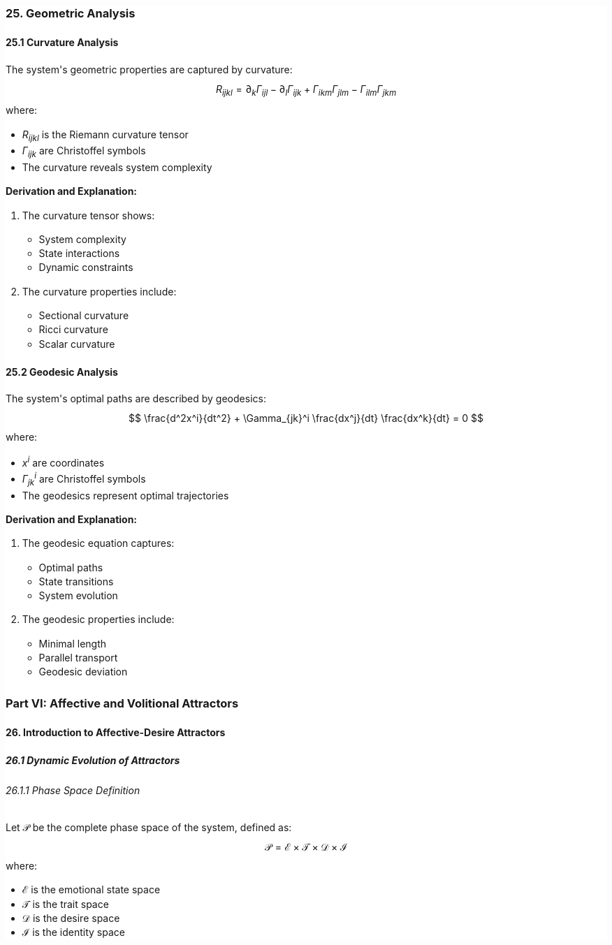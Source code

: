 ### 25. Geometric Analysis

#### 25.1 Curvature Analysis
The system's geometric properties are captured by curvature:
$$
R_{ijkl} = \partial_k \Gamma_{ijl} - \partial_l \Gamma_{ijk} + \Gamma_{ikm}\Gamma_{jlm} - \Gamma_{ilm}\Gamma_{jkm}
$$
where:
- $R_{ijkl}$ is the Riemann curvature tensor
- $\Gamma_{ijk}$ are Christoffel symbols
- The curvature reveals system complexity

**Derivation and Explanation:**
1. The curvature tensor shows:
   - System complexity
   - State interactions
   - Dynamic constraints

2. The curvature properties include:
   - Sectional curvature
   - Ricci curvature
   - Scalar curvature

#### 25.2 Geodesic Analysis
The system's optimal paths are described by geodesics:
$$
\frac{d^2x^i}{dt^2} + \Gamma_{jk}^i \frac{dx^j}{dt} \frac{dx^k}{dt} = 0
$$
where:
- $x^i$ are coordinates
- $\Gamma_{jk}^i$ are Christoffel symbols
- The geodesics represent optimal trajectories

**Derivation and Explanation:**
1. The geodesic equation captures:
   - Optimal paths
   - State transitions
   - System evolution

2. The geodesic properties include:
   - Minimal length
   - Parallel transport
   - Geodesic deviation

### Part VI: Affective and Volitional Attractors

#### 26. Introduction to Affective-Desire Attractors

##### 26.1 Dynamic Evolution of Attractors

###### 26.1.1 Phase Space Definition
Let $\mathcal{P}$ be the complete phase space of the system, defined as:
$$
\mathcal{P} = \mathcal{E} \times \mathcal{T} \times \mathcal{D} \times \mathcal{I}
$$
where:
- $\mathcal{E}$ is the emotional state space
- $\mathcal{T}$ is the trait space
- $\mathcal{D}$ is the desire space
- $\mathcal{I}$ is the identity space

